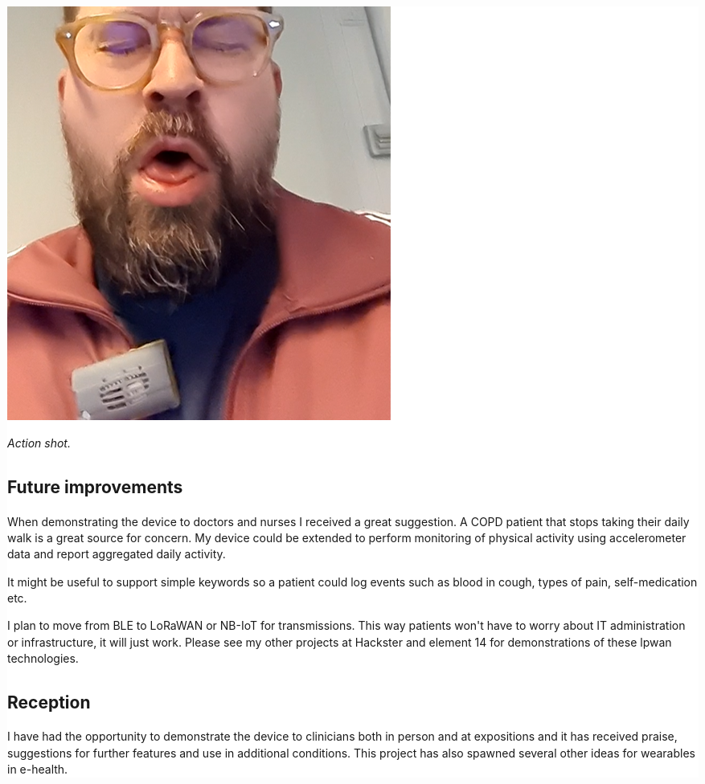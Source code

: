 ![](img/action.png "Action shot.")

*Action shot.*

## Future improvements
When demonstrating the device to doctors and nurses I received a great suggestion. A COPD patient that stops taking their daily walk is a great source for concern. My device could be extended to perform monitoring of physical activity using accelerometer data and report aggregated daily activity.

It might be useful to support simple keywords so a patient could log events such as blood in cough, types of pain, self-medication etc.

I plan to move from BLE to LoRaWAN or NB-IoT for transmissions. This way patients won't have to worry about IT administration or infrastructure, it will just work. Please see my other projects at Hackster and element 14 for demonstrations of these lpwan technologies.

## Reception
I have had the opportunity to demonstrate the device to clinicians both in person and at expositions and it has received praise, suggestions for further features and use in additional conditions. This project has also spawned several other ideas for wearables in e-health.
